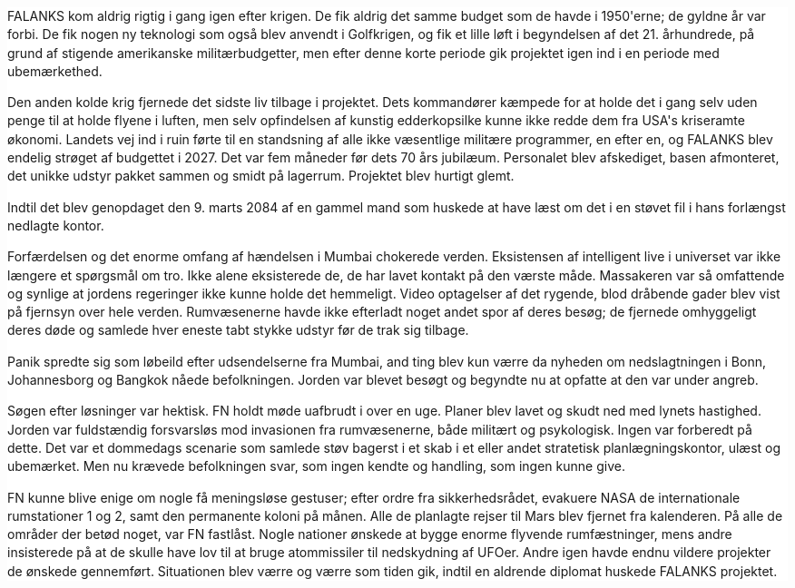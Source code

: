 FALANKS kom aldrig rigtig i gang igen efter krigen. De fik aldrig det
samme budget som de havde i 1950'erne; de gyldne år var forbi. De fik
nogen ny teknologi som også blev anvendt i Golfkrigen, og fik et lille
løft i begyndelsen af det 21. århundrede, på grund af stigende
amerikanske militærbudgetter, men efter denne korte periode gik
projektet igen ind i en periode med ubemærkethed.

Den anden kolde krig fjernede det sidste liv tilbage i projektet. Dets
kommandører kæmpede for at holde det i gang selv uden penge til at holde
flyene i luften, men selv opfindelsen af kunstig edderkopsilke kunne
ikke redde dem fra USA's kriseramte økonomi. Landets vej ind i ruin
førte til en standsning af alle ikke væsentlige militære programmer, en
efter en, og FALANKS blev endelig strøget af budgettet i 2027. Det var
fem måneder før dets 70 års jubilæum. Personalet blev afskediget, basen
afmonteret, det unikke udstyr pakket sammen og smidt på lagerrum.
Projektet blev hurtigt glemt.

Indtil det blev genopdaget den 9. marts 2084 af en gammel mand som
huskede at have læst om det i en støvet fil i hans forlængst nedlagte
kontor.

Forfærdelsen og det enorme omfang af hændelsen i Mumbai chokerede
verden. Eksistensen af intelligent live i universet var ikke længere et
spørgsmål om tro. Ikke alene eksisterede de, de har lavet kontakt på den
værste måde. Massakeren var så omfattende og synlige at jordens
regeringer ikke kunne holde det hemmeligt. Video optagelser af det
rygende, blod dråbende gader blev vist på fjernsyn over hele verden.
Rumvæsenerne havde ikke efterladt noget andet spor af deres besøg; de
fjernede omhyggeligt deres døde og samlede hver eneste tabt stykke
udstyr før de trak sig tilbage.

Panik spredte sig som løbeild efter udsendelserne fra Mumbai, and ting
blev kun værre da nyheden om nedslagtningen i Bonn, Johannesborg og
Bangkok nåede befolkningen. Jorden var blevet besøgt og begyndte nu at
opfatte at den var under angreb.

Søgen efter løsninger var hektisk. FN holdt møde uafbrudt i over en uge.
Planer blev lavet og skudt ned med lynets hastighed. Jorden var
fuldstændig forsvarsløs mod invasionen fra rumvæsenerne, både militært
og psykologisk. Ingen var forberedt på dette. Det var et dommedags
scenarie som samlede støv bagerst i et skab i et eller andet stratetisk
planlægningskontor, ulæst og ubemærket. Men nu krævede befolkningen
svar, som ingen kendte og handling, som ingen kunne give.

FN kunne blive enige om nogle få meningsløse gestuser; efter ordre fra
sikkerhedsrådet, evakuere NASA de internationale rumstationer 1 og 2,
samt den permanente koloni på månen. Alle de planlagte rejser til Mars
blev fjernet fra kalenderen. På alle de områder der betød noget, var FN
fastlåst. Nogle nationer ønskede at bygge enorme flyvende rumfæstninger,
mens andre insisterede på at de skulle have lov til at bruge
atommissiler til nedskydning af UFOer. Andre igen havde endnu vildere
projekter de ønskede gennemført. Situationen blev værre og værre som
tiden gik, indtil en aldrende diplomat huskede FALANKS projektet.
